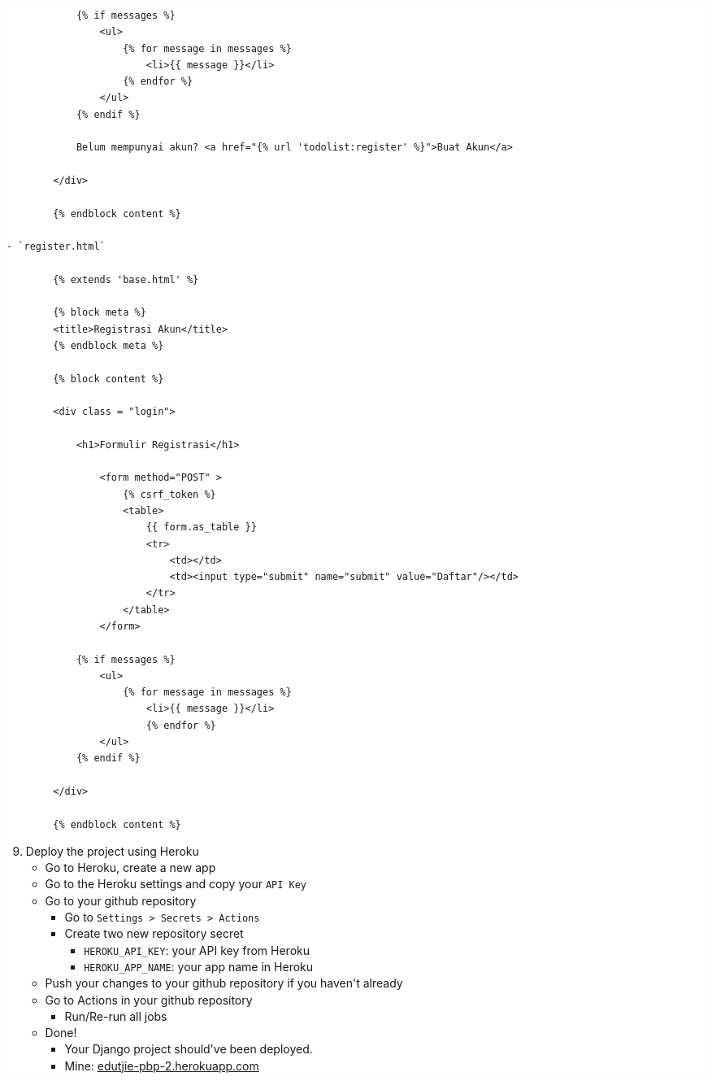                 {% if messages %}
                    <ul>
                        {% for message in messages %}
                            <li>{{ message }}</li>
                        {% endfor %}
                    </ul>
                {% endif %}     
                    
                Belum mempunyai akun? <a href="{% url 'todolist:register' %}">Buat Akun</a>

            </div>

            {% endblock content %}

    - `register.html`

            {% extends 'base.html' %}

            {% block meta %}
            <title>Registrasi Akun</title>
            {% endblock meta %}

            {% block content %}  

            <div class = "login">
                
                <h1>Formulir Registrasi</h1>  

                    <form method="POST" >  
                        {% csrf_token %}  
                        <table>  
                            {{ form.as_table }}  
                            <tr>  
                                <td></td>
                                <td><input type="submit" name="submit" value="Daftar"/></td>  
                            </tr>  
                        </table>  
                    </form>

                {% if messages %}  
                    <ul>   
                        {% for message in messages %}  
                            <li>{{ message }}</li>  
                            {% endfor %}  
                    </ul>   
                {% endif %}

            </div>  

            {% endblock content %}


9.  Deploy the project using Heroku
    - Go to Heroku, create a new app
    - Go to the Heroku settings and copy your `API Key`
    - Go to your github repository
      - Go to `Settings > Secrets > Actions`
      - Create two new repository secret
        - `HEROKU_API_KEY`: your API key from Heroku
        - `HEROKU_APP_NAME`: your app name in Heroku
    - Push your changes to your github repository if you haven't already
    - Go to Actions in your github repository
      - Run/Re-run all jobs
    - Done!
      - Your Django project should've been deployed.
      - Mine: [edutjie-pbp-2.herokuapp.com](https://edutjie-pbp-2.herokuapp.com)
